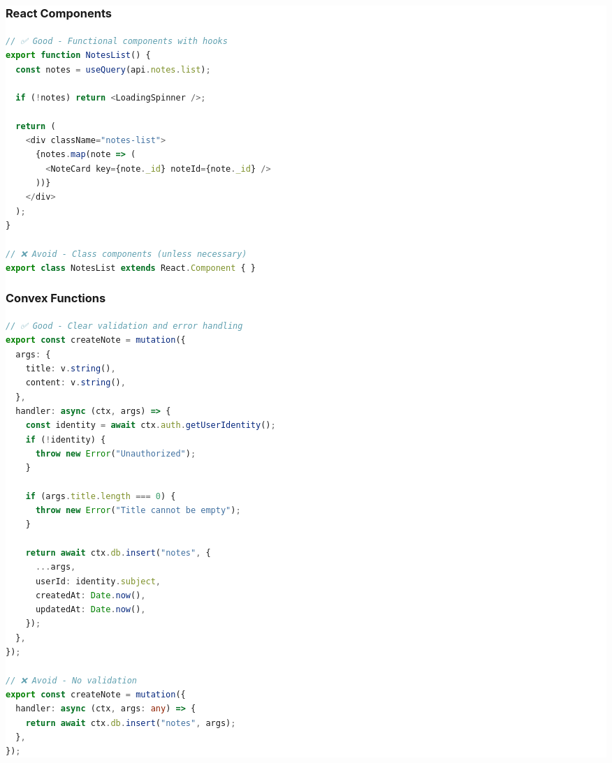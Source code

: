 ### React Components

```typescript
// ✅ Good - Functional components with hooks
export function NotesList() {
  const notes = useQuery(api.notes.list);

  if (!notes) return <LoadingSpinner />;

  return (
    <div className="notes-list">
      {notes.map(note => (
        <NoteCard key={note._id} noteId={note._id} />
      ))}
    </div>
  );
}

// ❌ Avoid - Class components (unless necessary)
export class NotesList extends React.Component { }
```

### Convex Functions

```typescript
// ✅ Good - Clear validation and error handling
export const createNote = mutation({
  args: {
    title: v.string(),
    content: v.string(),
  },
  handler: async (ctx, args) => {
    const identity = await ctx.auth.getUserIdentity();
    if (!identity) {
      throw new Error("Unauthorized");
    }

    if (args.title.length === 0) {
      throw new Error("Title cannot be empty");
    }

    return await ctx.db.insert("notes", {
      ...args,
      userId: identity.subject,
      createdAt: Date.now(),
      updatedAt: Date.now(),
    });
  },
});

// ❌ Avoid - No validation
export const createNote = mutation({
  handler: async (ctx, args: any) => {
    return await ctx.db.insert("notes", args);
  },
});
```
